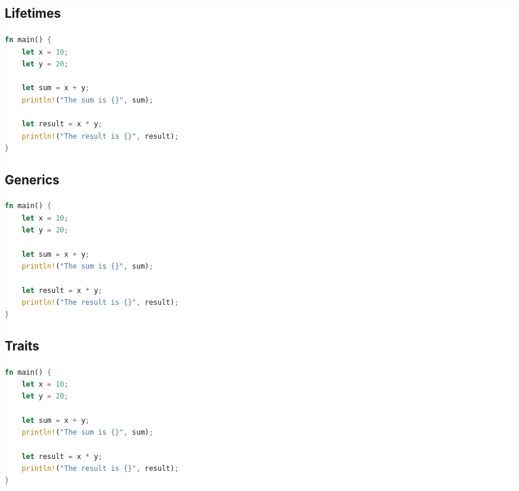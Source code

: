## Lifetimes

```rust
fn main() {
    let x = 10;
    let y = 20;

    let sum = x + y;
    println!("The sum is {}", sum);

    let result = x * y;
    println!("The result is {}", result);
}
```

## Generics

```rust
fn main() {
    let x = 10;
    let y = 20;

    let sum = x + y;
    println!("The sum is {}", sum);

    let result = x * y;
    println!("The result is {}", result);
}
```

## Traits

```rust
fn main() {
    let x = 10;
    let y = 20;

    let sum = x + y;
    println!("The sum is {}", sum);

    let result = x * y;
    println!("The result is {}", result);
}
```
